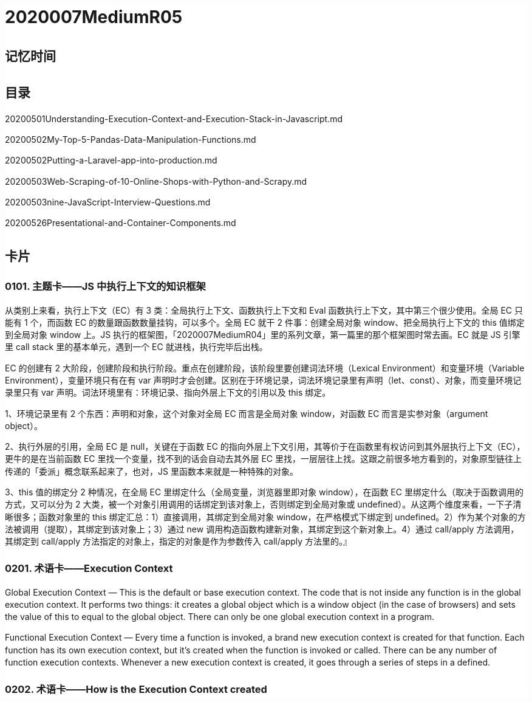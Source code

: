 # 2020007MediumR05

## 记忆时间

## 目录

20200501Understanding-Execution-Context-and-Execution-Stack-in-Javascript.md

20200502My-Top-5-Pandas-Data-Manipulation-Functions.md

20200502Putting-a-Laravel-app-into-production.md

20200503Web-Scraping-of-10-Online-Shops-with-Python-and-Scrapy.md

20200503nine-JavaScript-Interview-Questions.md

20200526Presentational-and-Container-Components.md

## 卡片

### 0101. 主题卡——JS 中执行上下文的知识框架

从类别上来看，执行上下文（EC）有 3 类：全局执行上下文、函数执行上下文和 Eval 函数执行上下文，其中第三个很少使用。全局 EC 只能有 1 个，而函数 EC 的数量跟函数数量挂钩，可以多个。全局 EC 就干 2 件事：创建全局对象 window、把全局执行上下文的 this 值绑定到全局对象 window 上。JS 执行的框架图，「2020007MediumR04」里的系列文章，第一篇里的那个框架图时常去画。EC 就是 JS 引擎里 call stack 里的基本单元，遇到一个 EC 就进栈，执行完毕后出栈。

EC 的创建有 2 大阶段，创建阶段和执行阶段。重点在创建阶段，该阶段里要创建词法环境（Lexical Environment）和变量环境（Variable Environment），变量环境只有在有 var 声明时才会创建。区别在于环境记录，词法环境记录里有声明（let、const）、对象，而变量环境记录里只有 var 声明。词法环境里有：环境记录、指向外层上下文的引用以及 this 绑定。

1、环境记录里有 2 个东西：声明和对象，这个对象对全局 EC 而言是全局对象 window，对函数 EC 而言是实参对象（argument object）。

2、执行外层的引用，全局 EC 是 null，关键在于函数 EC 的指向外层上下文引用，其等价于在函数里有权访问到其外层执行上下文（EC），更牛的是在当前函数 EC 里找一个变量，找不到的话会自动去其外层 EC 里找，一层层往上找。这跟之前很多地方看到的，对象原型链往上传递的「委派」概念联系起来了，也对，JS 里函数本来就是一种特殊的对象。

3、this 值的绑定分 2 种情况，在全局 EC 里绑定什么（全局变量，浏览器里即对象 window），在函数 EC 里绑定什么（取决于函数调用的方式，又可以分为 2 大类，被一个对象引用调用的话绑定到该对象上，否则绑定到全局对象或 undefined）。从这两个维度来看，一下子清晰很多；函数对象里的 this 绑定汇总：1）直接调用，其绑定到全局对象 window，在严格模式下绑定到 undefined。2）作为某个对象的方法被调用（提取），其绑定到该对象上；3）通过 new 调用构造函数构建新对象，其绑定到这个新对象上。4）通过 call/apply 方法调用，其绑定到 call/apply 方法指定的对象上，指定的对象是作为参数传入 call/apply 方法里的。』

### 0201. 术语卡——Execution Context

Global Execution Context — This is the default or base execution context. The code that is not inside any function is in the global execution context. It performs two things: it creates a global object which is a window object (in the case of browsers) and sets the value of this to equal to the global object. There can only be one global execution context in a program.

Functional Execution Context — Every time a function is invoked, a brand new execution context is created for that function. Each function has its own execution context, but it’s created when the function is invoked or called. There can be any number of function execution contexts. Whenever a new execution context is created, it goes through a series of steps in a defined.

### 0202. 术语卡——How is the Execution Context created
